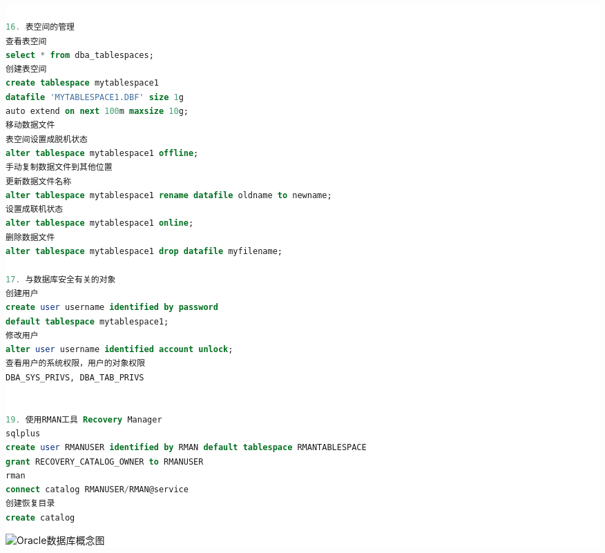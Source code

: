 ```sql

16. 表空间的管理
查看表空间
select * from dba_tablespaces;
创建表空间
create tablespace mytablespace1
datafile 'MYTABLESPACE1.DBF' size 1g
auto extend on next 100m maxsize 10g;
移动数据文件
表空间设置成脱机状态
alter tablespace mytablespace1 offline;
手动复制数据文件到其他位置
更新数据文件名称
alter tablespace mytablespace1 rename datafile oldname to newname;
设置成联机状态
alter tablespace mytablespace1 online;
删除数据文件
alter tablespace mytablespace1 drop datafile myfilename;

17. 与数据库安全有关的对象
创建用户
create user username identified by password
default tablespace mytablespace1;
修改用户
alter user username identified account unlock;
查看用户的系统权限，用户的对象权限
DBA_SYS_PRIVS, DBA_TAB_PRIVS


19. 使用RMAN工具 Recovery Manager
sqlplus
create user RMANUSER identified by RMAN default tablespace RMANTABLESPACE
grant RECOVERY_CATALOG_OWNER to RMANUSER
rman
connect catalog RMANUSER/RMAN@service
创建恢复目录
create catalog
```



![Oracle数据库概念图](pictures/f801ba858fb0d5707115f5ea024fb9d55f7e2d30.png)



